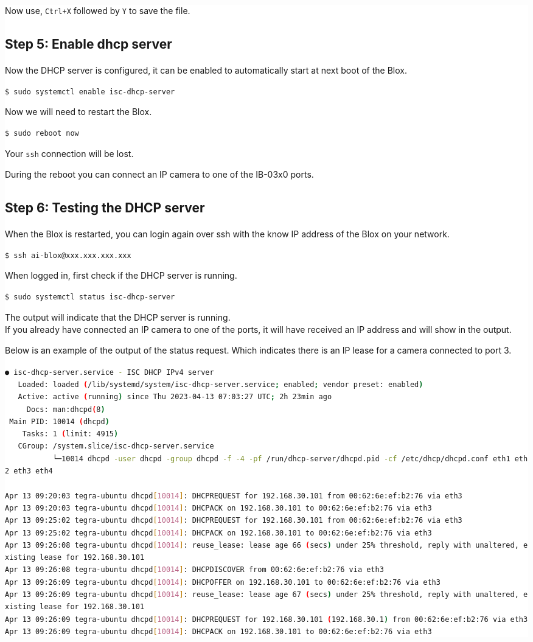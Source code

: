 Now use, `Ctrl+X` followed by `Y` to save the file. 


## Step 5: Enable dhcp server

Now the DHCP server is configured, it can be enabled to automatically start at next boot of the Blox. 

```bash
$ sudo systemctl enable isc-dhcp-server
```
Now we will need to restart the Blox.

```bash
$ sudo reboot now
```
Your `ssh` connection will be lost. 

During the reboot you can connect an IP camera to one of the IB-03x0 ports. 

## Step 6: Testing the DHCP server 

When the Blox is restarted, you can login again over ssh with the know IP address of the Blox on your network.

```bash
$ ssh ai-blox@xxx.xxx.xxx.xxx
```

When logged in, first check if the DHCP server is running. 

```bash
$ sudo systemctl status isc-dhcp-server
```
The output will indicate that the DHCP server is running.  
If you already have connected an IP camera to one of the ports, it will have received an IP address and will show in the output.

Below is an example of the output of the status request. Which indicates there is an IP lease for a camera connected to port 3. 
```bash
● isc-dhcp-server.service - ISC DHCP IPv4 server
   Loaded: loaded (/lib/systemd/system/isc-dhcp-server.service; enabled; vendor preset: enabled)
   Active: active (running) since Thu 2023-04-13 07:03:27 UTC; 2h 23min ago
     Docs: man:dhcpd(8)
 Main PID: 10014 (dhcpd)
    Tasks: 1 (limit: 4915)
   CGroup: /system.slice/isc-dhcp-server.service
           └─10014 dhcpd -user dhcpd -group dhcpd -f -4 -pf /run/dhcp-server/dhcpd.pid -cf /etc/dhcp/dhcpd.conf eth1 eth2 eth3 eth4

Apr 13 09:20:03 tegra-ubuntu dhcpd[10014]: DHCPREQUEST for 192.168.30.101 from 00:62:6e:ef:b2:76 via eth3
Apr 13 09:20:03 tegra-ubuntu dhcpd[10014]: DHCPACK on 192.168.30.101 to 00:62:6e:ef:b2:76 via eth3
Apr 13 09:25:02 tegra-ubuntu dhcpd[10014]: DHCPREQUEST for 192.168.30.101 from 00:62:6e:ef:b2:76 via eth3
Apr 13 09:25:02 tegra-ubuntu dhcpd[10014]: DHCPACK on 192.168.30.101 to 00:62:6e:ef:b2:76 via eth3
Apr 13 09:26:08 tegra-ubuntu dhcpd[10014]: reuse_lease: lease age 66 (secs) under 25% threshold, reply with unaltered, existing lease for 192.168.30.101
Apr 13 09:26:08 tegra-ubuntu dhcpd[10014]: DHCPDISCOVER from 00:62:6e:ef:b2:76 via eth3
Apr 13 09:26:09 tegra-ubuntu dhcpd[10014]: DHCPOFFER on 192.168.30.101 to 00:62:6e:ef:b2:76 via eth3
Apr 13 09:26:09 tegra-ubuntu dhcpd[10014]: reuse_lease: lease age 67 (secs) under 25% threshold, reply with unaltered, existing lease for 192.168.30.101
Apr 13 09:26:09 tegra-ubuntu dhcpd[10014]: DHCPREQUEST for 192.168.30.101 (192.168.30.1) from 00:62:6e:ef:b2:76 via eth3
Apr 13 09:26:09 tegra-ubuntu dhcpd[10014]: DHCPACK on 192.168.30.101 to 00:62:6e:ef:b2:76 via eth3
```
